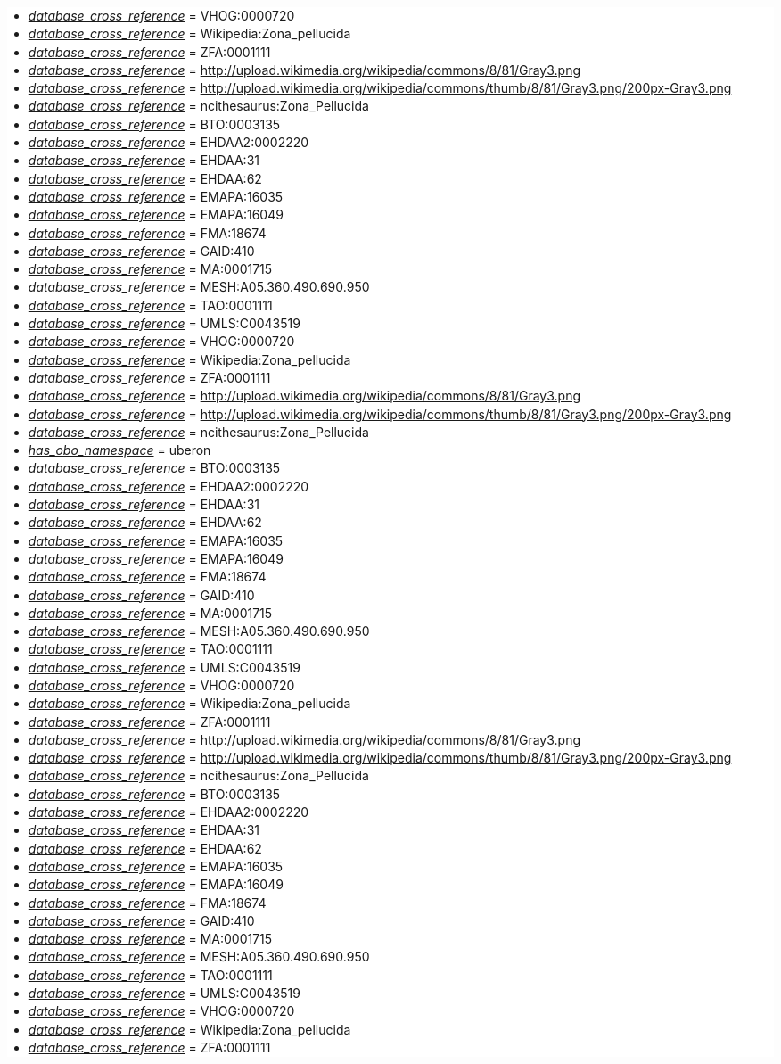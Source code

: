  * *[database_cross_reference](../../ef/oboInOwl#hasDbXref.md)* = VHOG:0000720
 * *[database_cross_reference](../../ef/oboInOwl#hasDbXref.md)* = Wikipedia:Zona_pellucida
 * *[database_cross_reference](../../ef/oboInOwl#hasDbXref.md)* = ZFA:0001111
 * *[database_cross_reference](../../ef/oboInOwl#hasDbXref.md)* = http://upload.wikimedia.org/wikipedia/commons/8/81/Gray3.png
 * *[database_cross_reference](../../ef/oboInOwl#hasDbXref.md)* = http://upload.wikimedia.org/wikipedia/commons/thumb/8/81/Gray3.png/200px-Gray3.png
 * *[database_cross_reference](../../ef/oboInOwl#hasDbXref.md)* = ncithesaurus:Zona_Pellucida
 * *[database_cross_reference](../../ef/oboInOwl#hasDbXref.md)* = BTO:0003135
 * *[database_cross_reference](../../ef/oboInOwl#hasDbXref.md)* = EHDAA2:0002220
 * *[database_cross_reference](../../ef/oboInOwl#hasDbXref.md)* = EHDAA:31
 * *[database_cross_reference](../../ef/oboInOwl#hasDbXref.md)* = EHDAA:62
 * *[database_cross_reference](../../ef/oboInOwl#hasDbXref.md)* = EMAPA:16035
 * *[database_cross_reference](../../ef/oboInOwl#hasDbXref.md)* = EMAPA:16049
 * *[database_cross_reference](../../ef/oboInOwl#hasDbXref.md)* = FMA:18674
 * *[database_cross_reference](../../ef/oboInOwl#hasDbXref.md)* = GAID:410
 * *[database_cross_reference](../../ef/oboInOwl#hasDbXref.md)* = MA:0001715
 * *[database_cross_reference](../../ef/oboInOwl#hasDbXref.md)* = MESH:A05.360.490.690.950
 * *[database_cross_reference](../../ef/oboInOwl#hasDbXref.md)* = TAO:0001111
 * *[database_cross_reference](../../ef/oboInOwl#hasDbXref.md)* = UMLS:C0043519
 * *[database_cross_reference](../../ef/oboInOwl#hasDbXref.md)* = VHOG:0000720
 * *[database_cross_reference](../../ef/oboInOwl#hasDbXref.md)* = Wikipedia:Zona_pellucida
 * *[database_cross_reference](../../ef/oboInOwl#hasDbXref.md)* = ZFA:0001111
 * *[database_cross_reference](../../ef/oboInOwl#hasDbXref.md)* = http://upload.wikimedia.org/wikipedia/commons/8/81/Gray3.png
 * *[database_cross_reference](../../ef/oboInOwl#hasDbXref.md)* = http://upload.wikimedia.org/wikipedia/commons/thumb/8/81/Gray3.png/200px-Gray3.png
 * *[database_cross_reference](../../ef/oboInOwl#hasDbXref.md)* = ncithesaurus:Zona_Pellucida
 * *[has_obo_namespace](../../ce/oboInOwl#hasOBONamespace.md)* = uberon
 * *[database_cross_reference](../../ef/oboInOwl#hasDbXref.md)* = BTO:0003135
 * *[database_cross_reference](../../ef/oboInOwl#hasDbXref.md)* = EHDAA2:0002220
 * *[database_cross_reference](../../ef/oboInOwl#hasDbXref.md)* = EHDAA:31
 * *[database_cross_reference](../../ef/oboInOwl#hasDbXref.md)* = EHDAA:62
 * *[database_cross_reference](../../ef/oboInOwl#hasDbXref.md)* = EMAPA:16035
 * *[database_cross_reference](../../ef/oboInOwl#hasDbXref.md)* = EMAPA:16049
 * *[database_cross_reference](../../ef/oboInOwl#hasDbXref.md)* = FMA:18674
 * *[database_cross_reference](../../ef/oboInOwl#hasDbXref.md)* = GAID:410
 * *[database_cross_reference](../../ef/oboInOwl#hasDbXref.md)* = MA:0001715
 * *[database_cross_reference](../../ef/oboInOwl#hasDbXref.md)* = MESH:A05.360.490.690.950
 * *[database_cross_reference](../../ef/oboInOwl#hasDbXref.md)* = TAO:0001111
 * *[database_cross_reference](../../ef/oboInOwl#hasDbXref.md)* = UMLS:C0043519
 * *[database_cross_reference](../../ef/oboInOwl#hasDbXref.md)* = VHOG:0000720
 * *[database_cross_reference](../../ef/oboInOwl#hasDbXref.md)* = Wikipedia:Zona_pellucida
 * *[database_cross_reference](../../ef/oboInOwl#hasDbXref.md)* = ZFA:0001111
 * *[database_cross_reference](../../ef/oboInOwl#hasDbXref.md)* = http://upload.wikimedia.org/wikipedia/commons/8/81/Gray3.png
 * *[database_cross_reference](../../ef/oboInOwl#hasDbXref.md)* = http://upload.wikimedia.org/wikipedia/commons/thumb/8/81/Gray3.png/200px-Gray3.png
 * *[database_cross_reference](../../ef/oboInOwl#hasDbXref.md)* = ncithesaurus:Zona_Pellucida
 * *[database_cross_reference](../../ef/oboInOwl#hasDbXref.md)* = BTO:0003135
 * *[database_cross_reference](../../ef/oboInOwl#hasDbXref.md)* = EHDAA2:0002220
 * *[database_cross_reference](../../ef/oboInOwl#hasDbXref.md)* = EHDAA:31
 * *[database_cross_reference](../../ef/oboInOwl#hasDbXref.md)* = EHDAA:62
 * *[database_cross_reference](../../ef/oboInOwl#hasDbXref.md)* = EMAPA:16035
 * *[database_cross_reference](../../ef/oboInOwl#hasDbXref.md)* = EMAPA:16049
 * *[database_cross_reference](../../ef/oboInOwl#hasDbXref.md)* = FMA:18674
 * *[database_cross_reference](../../ef/oboInOwl#hasDbXref.md)* = GAID:410
 * *[database_cross_reference](../../ef/oboInOwl#hasDbXref.md)* = MA:0001715
 * *[database_cross_reference](../../ef/oboInOwl#hasDbXref.md)* = MESH:A05.360.490.690.950
 * *[database_cross_reference](../../ef/oboInOwl#hasDbXref.md)* = TAO:0001111
 * *[database_cross_reference](../../ef/oboInOwl#hasDbXref.md)* = UMLS:C0043519
 * *[database_cross_reference](../../ef/oboInOwl#hasDbXref.md)* = VHOG:0000720
 * *[database_cross_reference](../../ef/oboInOwl#hasDbXref.md)* = Wikipedia:Zona_pellucida
 * *[database_cross_reference](../../ef/oboInOwl#hasDbXref.md)* = ZFA:0001111